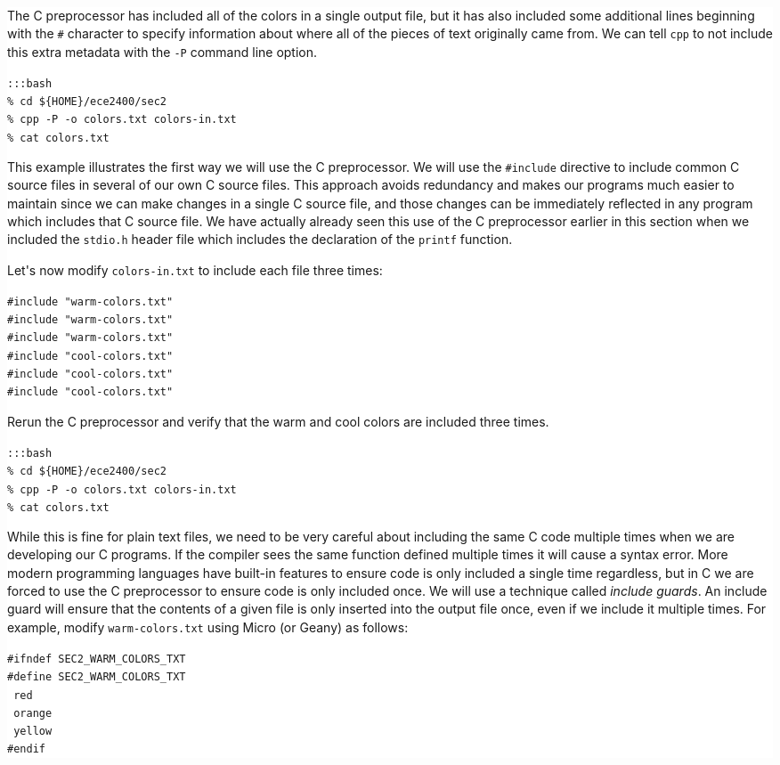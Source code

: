The C preprocessor has included all of the colors in a single output
file, but it has also included some additional lines beginning with the
`#` character to specify information about where all of the pieces of
text originally came from. We can tell `cpp` to not include this extra
metadata with the `-P` command line option.

    :::bash
    % cd ${HOME}/ece2400/sec2
    % cpp -P -o colors.txt colors-in.txt
    % cat colors.txt

This example illustrates the first way we will use the C preprocessor. We
will use the `#include` directive to include common C source files in
several of our own C source files. This approach avoids redundancy and
makes our programs much easier to maintain since we can make changes in a
single C source file, and those changes can be immediately reflected in
any program which includes that C source file. We have actually already
seen this use of the C preprocessor earlier in this section when we
included the `stdio.h` header file which includes the declaration of the
`printf` function.

Let's now modify `colors-in.txt` to include each file three times:

    #include "warm-colors.txt"
    #include "warm-colors.txt"
    #include "warm-colors.txt"
    #include "cool-colors.txt"
    #include "cool-colors.txt"
    #include "cool-colors.txt"

Rerun the C preprocessor and verify that the warm and cool colors are
included three times.

    :::bash
    % cd ${HOME}/ece2400/sec2
    % cpp -P -o colors.txt colors-in.txt
    % cat colors.txt

While this is fine for plain text files, we need to be very careful about
including the same C code multiple times when we are developing our C
programs. If the compiler sees the same function defined multiple times
it will cause a syntax error. More modern programming languages have
built-in features to ensure code is only included a single time
regardless, but in C we are forced to use the C preprocessor to ensure
code is only included once. We will use a technique called _include
guards_. An include guard will ensure that the contents of a given file
is only inserted into the output file once, even if we include it
multiple times. For example, modify `warm-colors.txt` using Micro (or
Geany) as follows:

    #ifndef SEC2_WARM_COLORS_TXT
    #define SEC2_WARM_COLORS_TXT
     red
     orange
     yellow
    #endif
